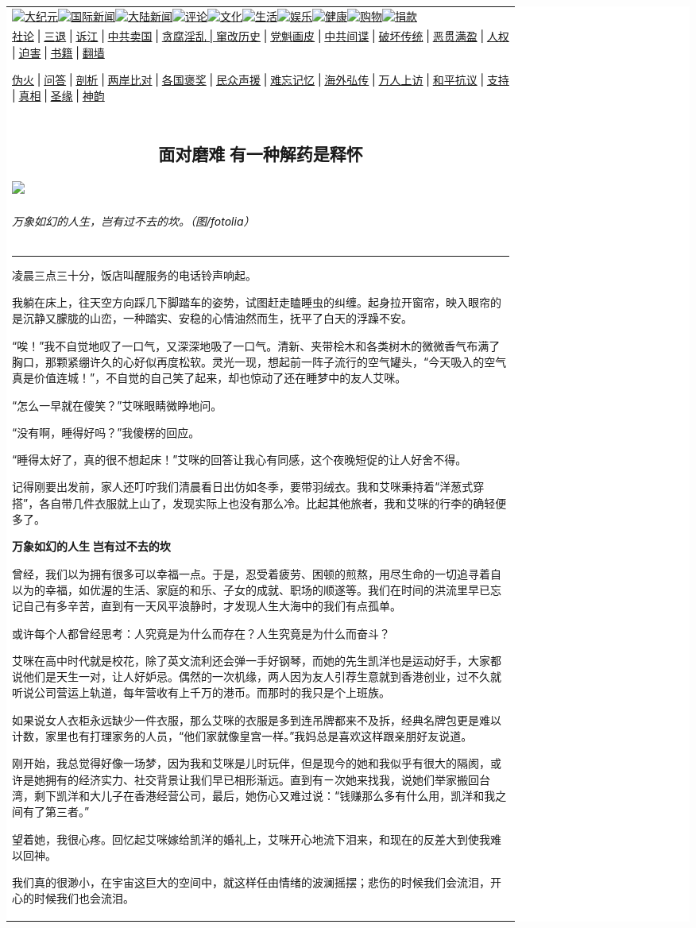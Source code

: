 <a name="1" id="1" target="_blank"></a><span id="1"></span>
<table border="0"><tr><td colspan="2" VALIGN=TOP><a href="https://github.com/woywz155/djy/blob/master/gb/nsc413.md#1"><img src="https://raw.githubusercontent.com/woywz155/www/master/t/djy/1.jpg" title="大纪元"></a><a href="https://github.com/woywz155/djy/blob/master/gb/n24hr.md#1"><img src="https://raw.githubusercontent.com/woywz155/www/master/t/djy/3.jpg" title="国际新闻"></a><a href="https://github.com/woywz155/djy/blob/master/gb/nsc413.md#1"><img src="https://raw.githubusercontent.com/woywz155/www/master/t/djy/4.jpg" title="大陆新闻"></a><a href="https://github.com/woywz155/djy/blob/master/gb/news392.md#1"><img src="https://raw.githubusercontent.com/woywz155/www/master/t/djy/5.jpg" title="评论"></a><a href="https://github.com/woywz155/djy/blob/master/gb/news2007.md#1"><img src="https://raw.githubusercontent.com/woywz155/www/master/t/djy/6.jpg" title="文化"></a><a href="https://github.com/woywz155/djy/blob/master/gb/news2008.md#1"><img src="https://raw.githubusercontent.com/woywz155/www/master/t/djy/7.jpg" title="生活"></a><a href="https://github.com/woywz155/djy/blob/master/gb/ncyule.md#1"><img src="https://raw.githubusercontent.com/woywz155/www/master/t/djy/8.jpg" title="娱乐"></a><a href="https://github.com/woywz155/djy/blob/master/gb/nsc1002.md#1"><img src="https://raw.githubusercontent.com/woywz155/www/master/t/djy/9.jpg" title="健康"><a href="https://www.youlucky.com"><img src="https://raw.githubusercontent.com/woywz155/www/master/t/djy/10.jpg" title="购物"></a><a href="https://www.supportepoch.org/donation?utm_medium=epochtimes&utm_source=referral&utm_campaign=donate_button_djyhomepage"><img src="https://raw.githubusercontent.com/woywz155/www/master/t/djy/12.jpg" title="捐款"></a></td></tr>
<tr><td colspan="2" VALIGN=TOP><a target="_blank" href="https://git.io/fjCRf">社论</a> | <a target="_blank" href="https://github.com/woywz155/djy/blob/master/gb/nf5657.md#1">三退</a> | <a target="_blank" href="https://github.com/woywz155/djy/blob/master/gb/nf6123.md#1">诉江</a> | <a target="_blank" href="https://github.com/woywz155/djy/blob/master/gb/nf1176117.md#1">中共卖国</a> | <a target="_blank" href="https://github.com/woywz155/djy/blob/master/gb/nf5773.md#1">贪腐淫乱 | <a target="_blank" href="https://github.com/woywz155/djy/blob/master/gb/nf1176115.md#1">窜改历史</a> | <a target="_blank" href="https://github.com/woywz155/djy/blob/master/gb/nf1176107.md#1">党魁画皮</a> | <a target="_blank" href="https://github.com/woywz155/djy/blob/master/gb/nf1320400.md#1">中共间谍</a> | <a target="_blank" href="https://github.com/woywz155/djy/blob/master/gb/nf1176114.md#1">破坏传统</a> | <a target="_blank" href="https://github.com/woywz155/djy/blob/master/gb/nf5287.md#1">恶贯满盈</a> | <a target="_blank" href="https://github.com/woywz155/djy/blob/master/gb/ncid278.md#1">人权</a> | <a target="_blank" href="https://github.com/woywz155/djy/blob/master/gb/nf1176111.md#1">迫害</a> | <a target="_blank" href="https://github.com/woywz155/djy/blob/master/gb/nf1235328.md#1">书籍</a> | <a target="_blank" href="https://github.com/woywz155/www/blob/master/README.md?zsrh#1">翻墙</a></p><p><a target="_blank" href="https://github.com/woywz155/djy/blob/master/gb/nf5562.md#1">伪火</a> | <a target="_blank" href="https://github.com/woywz155/djy/blob/master/gb/nf4378.md#1">问答</a> | <a target="_blank" href="https://github.com/woywz155/djy/blob/master/gb/nf5792.md#1">剖析</a> | <a target="_blank" href="https://github.com/woywz155/djy/blob/master/gb/nf5735.md#1">两岸比对</a> | <a target="_blank" href="https://github.com/woywz155/djy/blob/master/gb/nf6119.md#1">各国褒奖</a> | <a target="_blank" href="https://github.com/woywz155/djy/blob/master/gb/nf6120.md#1">民众声援</a> | <a target="_blank" href="https://github.com/woywz155/djy/blob/master/gb/nf1188594.md#1">难忘记忆</a> | <a target="_blank" href="https://github.com/woywz155/djy/blob/master/gb/nf3180.md#1">海外弘传</a> | <a target="_blank" href="https://github.com/woywz155/djy/blob/master/gb/nf5410.md#1">万人上访</a> | <a target="_blank" href="https://github.com/woywz155/ntdtv/blob/master/gb/prog1530_1.md#1">和平抗议</a> | <a target="_blank" href="https://github.com/woywz155/djy/blob/master/gb/nf4386.md#1">支持</a> | <a target="_blank" href="https://github.com/woywz155/djy/blob/master/gb/nf4389.md#1">真相</a> | <a target="_blank" href="https://github.com/woywz155/djy/blob/master/gb/nf5790.md#1">圣缘</a> | <a target="_blank" href="https://github.com/woywz155/djy/blob/master/gb/nf4786.md#1">神韵</a></td></tr>
<tr><td VALIGN=TOP width="626"><h2 align=center>面对磨难 有一种解药是释怀</h2>
<img src="http://i.epochtimes.com/assets/uploads/2016/01/1508052139072483-600x400.jpg" />
<h6>万象如幻的人生，岂有过不去的坎。（图/fotolia）
</h6>
<hr>
<p>凌晨三点三十分，饭店叫醒服务的电话铃声响起。</p>
<p>我躺在床上，往天空方向踩几下脚踏车的姿势，试图赶走瞌睡虫的纠缠。起身拉开窗帘，映入眼帘的是沉静又朦胧的山峦，一种踏实、安稳的心情油然而生，抚平了白天的浮躁不安。</p>
<p>“唉！”我不自觉地叹了一口气，又深深地吸了一口气。清新、夹带桧木和各类树木的微微香气布满了胸口，那颗紧绷许久的心好似再度松软。灵光一现，想起前一阵子流行的空气罐头，“今天吸入的空气真是价值连城！”，不自觉的自己笑了起来，却也惊动了还在睡梦中的友人艾咪。</p>
<p>“怎么一早就在傻笑？”艾咪眼睛微睁地问。</p>
<p>“没有啊，睡得好吗？”我傻楞的回应。</p>
<p>“睡得太好了，真的很不想起床！”艾咪的回答让我心有同感，这个夜晚短促的让人好舍不得。</p>
<p>记得刚要出发前，家人还叮咛我们清晨看日出仿如冬季，要带羽绒衣。我和艾咪秉持着“洋葱式穿搭”，各自带几件衣服就上山了，发现实际上也没有那么冷。比起其他旅者，我和艾咪的行李的确轻便多了。</p>
<p><strong>万象如幻的人生 岂有过不去的坎</strong></p>
<p>曾经，我们以为拥有很多可以幸福一点。于是，忍受着疲劳、困顿的煎熬，用尽生命的一切追寻着自以为的幸福，如优渥的生活、家庭的和乐、子女的成就、职场的顺遂等。我们在时间的洪流里早已忘记自己有多辛苦，直到有一天风平浪静时，才发现人生大海中的我们有点孤单。</p>
<p>或许每个人都曾经思考：人究竟是为什么而存在？人生究竟是为什么而奋斗？</p>
<p>艾咪在高中时代就是校花，除了英文流利还会弹一手好钢琴，而她的先生凯洋也是运动好手，大家都说他们是天生一对，让人好妒忌。偶然的一次机缘，两人因为友人引荐生意就到香港创业，过不久就听说公司营运上轨道，每年营收有上千万的港币。而那时的我只是个上班族。</p>
<p>如果说女人衣柜永远缺少一件衣服，那么艾咪的衣服是多到连吊牌都来不及拆，经典名牌包更是难以计数，家里也有打理家务的人员，“他们家就像皇宫一样。”我妈总是喜欢这样跟亲朋好友说道。</p>
<p>刚开始，我总觉得好像一场梦，因为我和艾咪是儿时玩伴，但是现今的她和我似乎有很大的隔阂，或许是她拥有的经济实力、社交背景让我们早已相形渐远。直到有ㄧ次她来找我，说她们举家搬回台湾，剩下凯洋和大儿子在香港经营公司，最后，她伤心又难过说：“钱赚那么多有什么用，凯洋和我之间有了第三者。”</p>
<p>望着她，我很心疼。回忆起艾咪嫁给凯洋的婚礼上，艾咪开心地流下泪来，和现在的反差大到使我难以回神。</p>
<p>我们真的很渺小，在宇宙这巨大的空间中，就这样任由情绪的波澜摇摆；悲伤的时候我们会流泪，开心的时候我们也会流泪。</p>